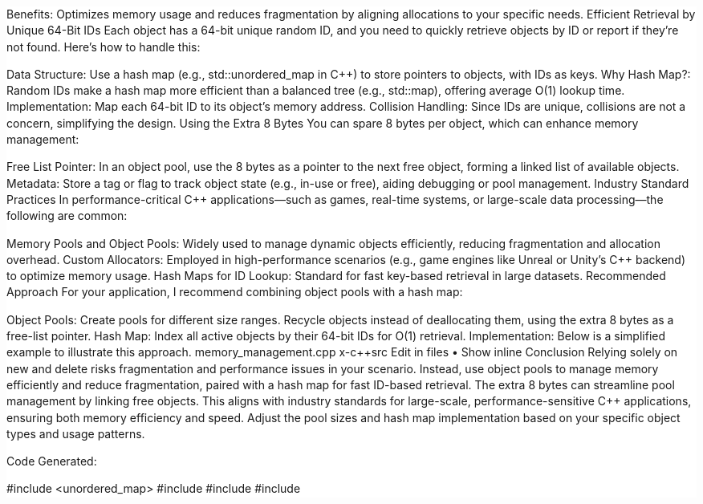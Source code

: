 Benefits: Optimizes memory usage and reduces fragmentation by aligning allocations to your specific needs.
Efficient Retrieval by Unique 64-Bit IDs
Each object has a 64-bit unique random ID, and you need to quickly retrieve objects by ID or report if they’re not found. Here’s how to handle this:

Data Structure: Use a hash map (e.g., std::unordered_map in C++) to store pointers to objects, with IDs as keys.
Why Hash Map?: Random IDs make a hash map more efficient than a balanced tree (e.g., std::map), offering average O(1) lookup time.
Implementation: Map each 64-bit ID to its object’s memory address.
Collision Handling: Since IDs are unique, collisions are not a concern, simplifying the design.
Using the Extra 8 Bytes
You can spare 8 bytes per object, which can enhance memory management:

Free List Pointer: In an object pool, use the 8 bytes as a pointer to the next free object, forming a linked list of available objects.
Metadata: Store a tag or flag to track object state (e.g., in-use or free), aiding debugging or pool management.
Industry Standard Practices
In performance-critical C++ applications—such as games, real-time systems, or large-scale data processing—the following are common:

Memory Pools and Object Pools: Widely used to manage dynamic objects efficiently, reducing fragmentation and allocation overhead.
Custom Allocators: Employed in high-performance scenarios (e.g., game engines like Unreal or Unity’s C++ backend) to optimize memory usage.
Hash Maps for ID Lookup: Standard for fast key-based retrieval in large datasets.
Recommended Approach
For your application, I recommend combining object pools with a hash map:

Object Pools: Create pools for different size ranges. Recycle objects instead of deallocating them, using the extra 8 bytes as a free-list pointer.
Hash Map: Index all active objects by their 64-bit IDs for O(1) retrieval.
Implementation: Below is a simplified example to illustrate this approach.
memory_management.cpp
x-c++src
Edit in files
•
Show inline
Conclusion
Relying solely on new and delete risks fragmentation and performance issues in your scenario. Instead, use object pools to manage memory efficiently and reduce fragmentation, paired with a hash map for fast ID-based retrieval. The extra 8 bytes can streamline pool management by linking free objects. This aligns with industry standards for large-scale, performance-sensitive C++ applications, ensuring both memory efficiency and speed. Adjust the pool sizes and hash map implementation based on your specific object types and usage patterns.

Code Generated:

#include <unordered_map>
#include <cstdint>
#include <vector>
#include <stdexcept>
